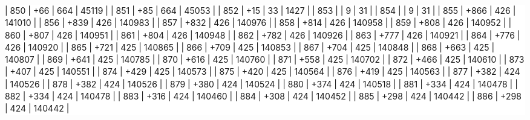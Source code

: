|  850 |   +66 |   664    |   45119 |
|  851 |   +85 |   664    |   45053 |
|  852 |   +15 |    33    |    1427 |
|  853 |       |     9    |      31 |
|  854 |       |     9    |      31 |
|  855 |  +866 |   426    |  141010 |
|  856 |  +839 |   426    |  140983 |
|  857 |  +832 |   426    |  140976 |
|  858 |  +814 |   426    |  140958 |
|  859 |  +808 |   426    |  140952 |
|  860 |  +807 |   426    |  140951 |
|  861 |  +804 |   426    |  140948 |
|  862 |  +782 |   426    |  140926 |
|  863 |  +777 |   426    |  140921 |
|  864 |  +776 |   426    |  140920 |
|  865 |  +721 |   425    |  140865 |
|  866 |  +709 |   425    |  140853 |
|  867 |  +704 |   425    |  140848 |
|  868 |  +663 |   425    |  140807 |
|  869 |  +641 |   425    |  140785 |
|  870 |  +616 |   425    |  140760 |
|  871 |  +558 |   425    |  140702 |
|  872 |  +466 |   425    |  140610 |
|  873 |  +407 |   425    |  140551 |
|  874 |  +429 |   425    |  140573 |
|  875 |  +420 |   425    |  140564 |
|  876 |  +419 |   425    |  140563 |
|  877 |  +382 |   424    |  140526 |
|  878 |  +382 |   424    |  140526 |
|  879 |  +380 |   424    |  140524 |
|  880 |  +374 |   424    |  140518 |
|  881 |  +334 |   424    |  140478 |
|  882 |  +334 |   424    |  140478 |
|  883 |  +316 |   424    |  140460 |
|  884 |  +308 |   424    |  140452 |
|  885 |  +298 |   424    |  140442 |
|  886 |  +298 |   424    |  140442 |